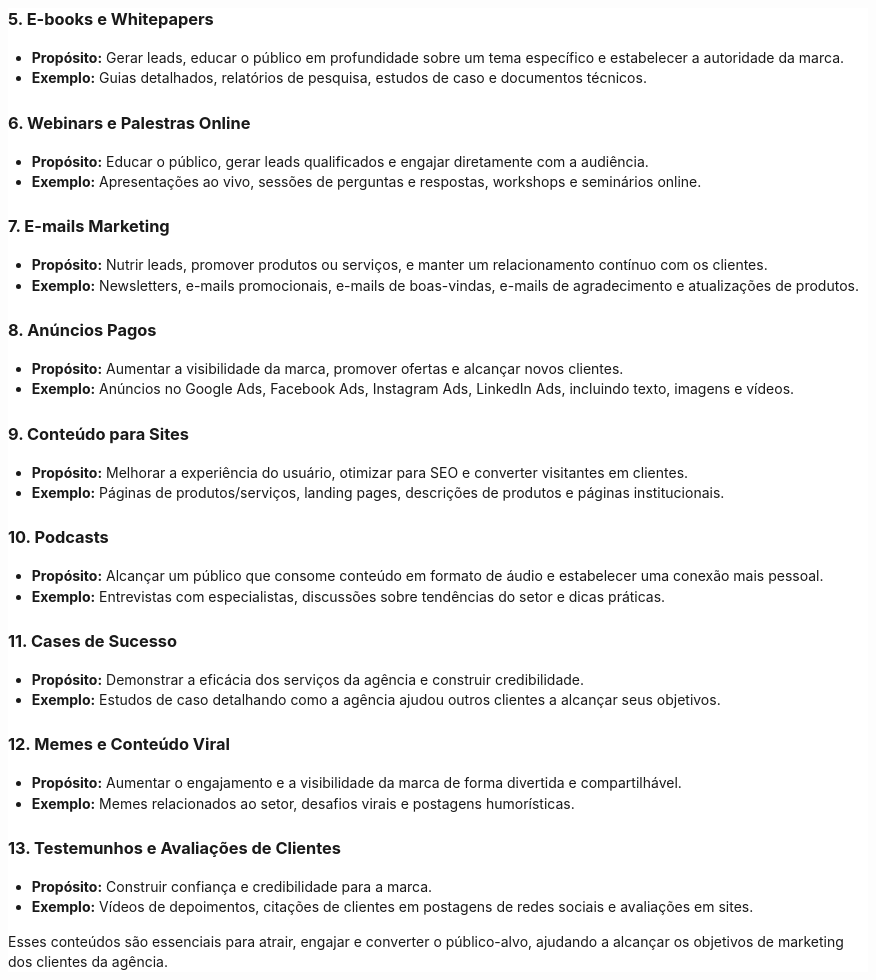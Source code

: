 ### 5. **E-books e Whitepapers**
- **Propósito:** Gerar leads, educar o público em profundidade sobre um tema específico e estabelecer a autoridade da marca.
- **Exemplo:** Guias detalhados, relatórios de pesquisa, estudos de caso e documentos técnicos.

### 6. **Webinars e Palestras Online**
- **Propósito:** Educar o público, gerar leads qualificados e engajar diretamente com a audiência.
- **Exemplo:** Apresentações ao vivo, sessões de perguntas e respostas, workshops e seminários online.

### 7. **E-mails Marketing**
- **Propósito:** Nutrir leads, promover produtos ou serviços, e manter um relacionamento contínuo com os clientes.
- **Exemplo:** Newsletters, e-mails promocionais, e-mails de boas-vindas, e-mails de agradecimento e atualizações de produtos.

### 8. **Anúncios Pagos**
- **Propósito:** Aumentar a visibilidade da marca, promover ofertas e alcançar novos clientes.
- **Exemplo:** Anúncios no Google Ads, Facebook Ads, Instagram Ads, LinkedIn Ads, incluindo texto, imagens e vídeos.

### 9. **Conteúdo para Sites**
- **Propósito:** Melhorar a experiência do usuário, otimizar para SEO e converter visitantes em clientes.
- **Exemplo:** Páginas de produtos/serviços, landing pages, descrições de produtos e páginas institucionais.

### 10. **Podcasts**
- **Propósito:** Alcançar um público que consome conteúdo em formato de áudio e estabelecer uma conexão mais pessoal.
- **Exemplo:** Entrevistas com especialistas, discussões sobre tendências do setor e dicas práticas.

### 11. **Cases de Sucesso**
- **Propósito:** Demonstrar a eficácia dos serviços da agência e construir credibilidade.
- **Exemplo:** Estudos de caso detalhando como a agência ajudou outros clientes a alcançar seus objetivos.

### 12. **Memes e Conteúdo Viral**
- **Propósito:** Aumentar o engajamento e a visibilidade da marca de forma divertida e compartilhável.
- **Exemplo:** Memes relacionados ao setor, desafios virais e postagens humorísticas.

### 13. **Testemunhos e Avaliações de Clientes**
- **Propósito:** Construir confiança e credibilidade para a marca.
- **Exemplo:** Vídeos de depoimentos, citações de clientes em postagens de redes sociais e avaliações em sites.

Esses conteúdos são essenciais para atrair, engajar e converter o público-alvo, ajudando a alcançar os objetivos de marketing dos clientes da agência.
